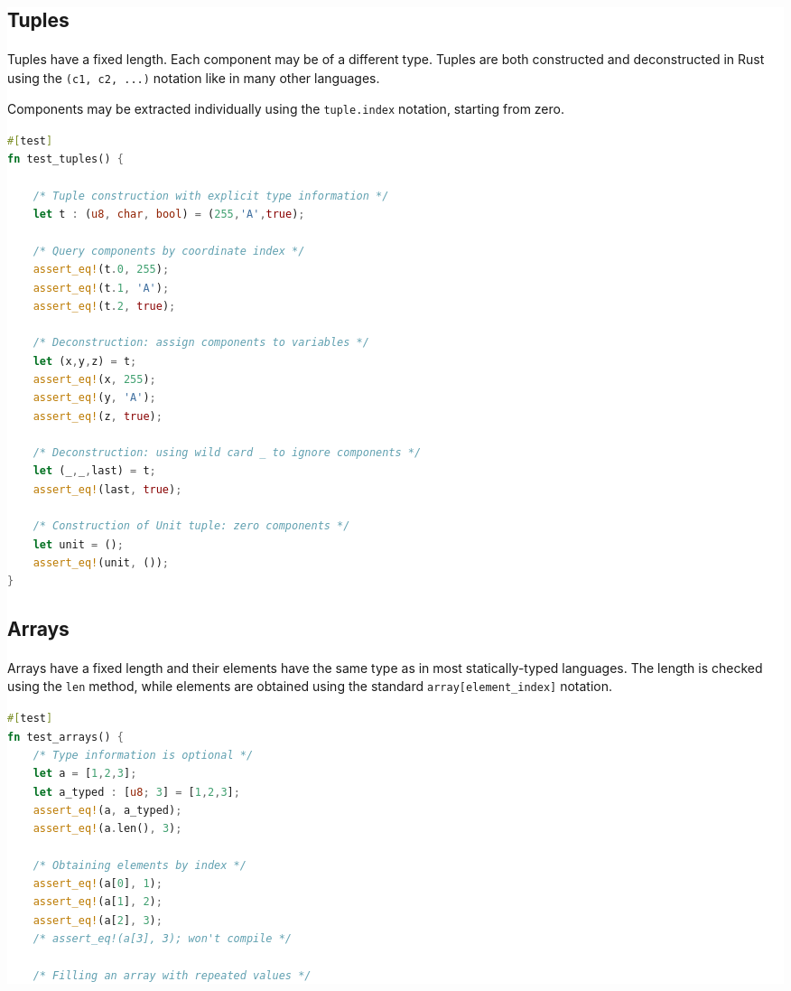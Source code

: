 
## Tuples

Tuples have a fixed length. Each component may be of a different type.
Tuples are both constructed and deconstructed in Rust 
using the `(c1, c2, ...)` 
notation like in many other languages.

Components may be extracted individually using the
`tuple.index` notation, starting from zero.


``` rust
#[test]
fn test_tuples() {

    /* Tuple construction with explicit type information */
    let t : (u8, char, bool) = (255,'A',true); 

    /* Query components by coordinate index */
    assert_eq!(t.0, 255);
    assert_eq!(t.1, 'A');
    assert_eq!(t.2, true);

    /* Deconstruction: assign components to variables */
    let (x,y,z) = t; 
    assert_eq!(x, 255);
    assert_eq!(y, 'A');
    assert_eq!(z, true);

    /* Deconstruction: using wild card _ to ignore components */
    let (_,_,last) = t; 
    assert_eq!(last, true);

    /* Construction of Unit tuple: zero components */
    let unit = (); 
    assert_eq!(unit, ());
}
```


## Arrays

Arrays have a fixed length and their elements
have the same type as in most statically-typed
languages. The length is checked using the `len`
method, while elements are obtained using the
standard `array[element_index]` notation.


``` rust
#[test]
fn test_arrays() {
    /* Type information is optional */
    let a = [1,2,3];
    let a_typed : [u8; 3] = [1,2,3];
    assert_eq!(a, a_typed);
    assert_eq!(a.len(), 3);

    /* Obtaining elements by index */
    assert_eq!(a[0], 1);
    assert_eq!(a[1], 2);
    assert_eq!(a[2], 3);
    /* assert_eq!(a[3], 3); won't compile */

    /* Filling an array with repeated values */
```